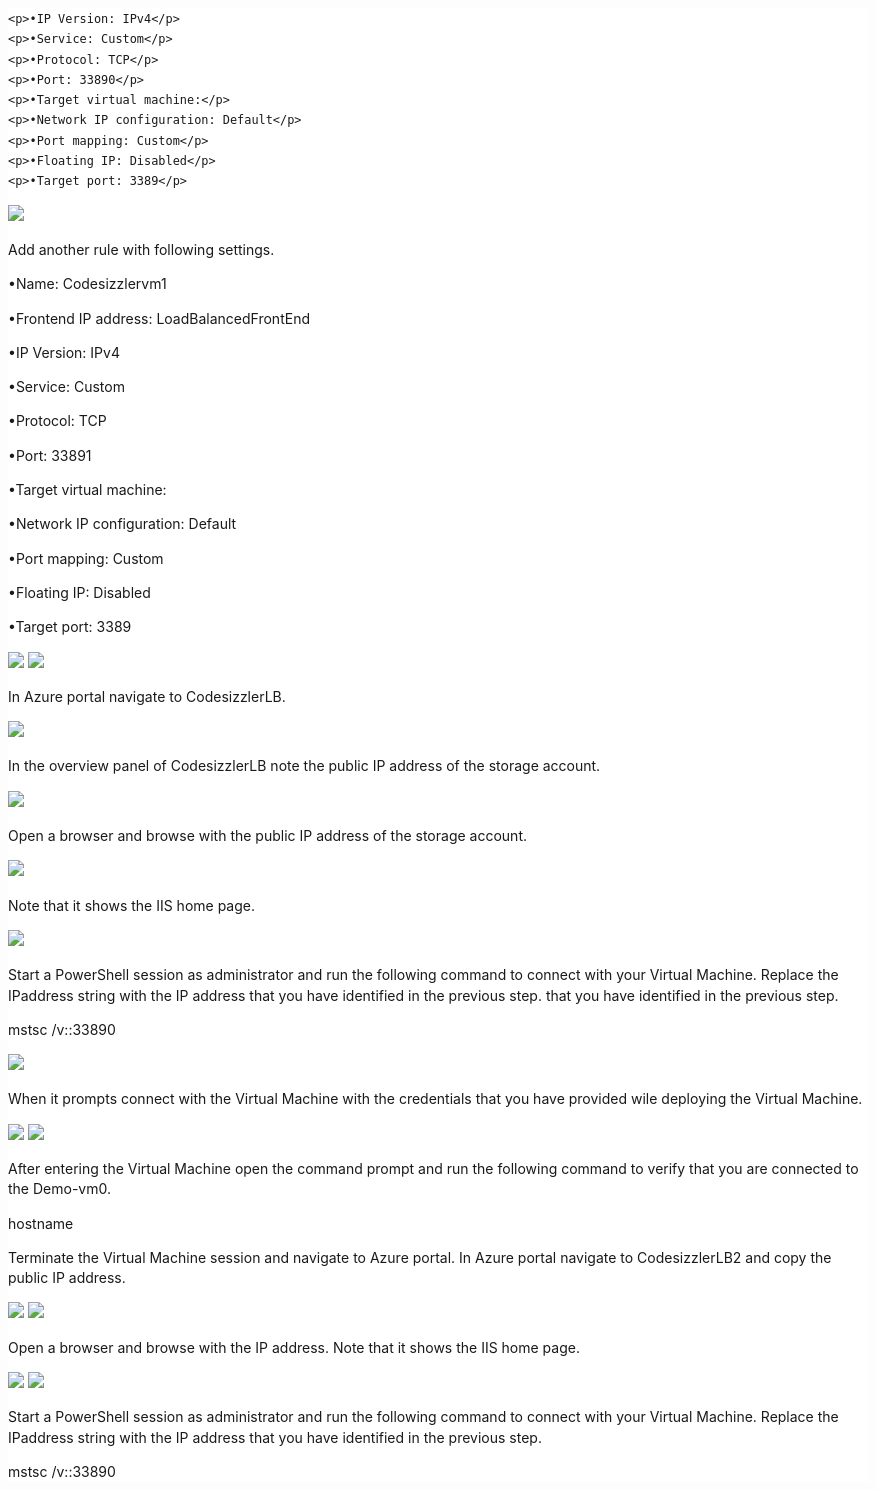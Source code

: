 	<p>•IP Version: IPv4</p> 
	<p>•Service: Custom</p> 
	<p>•Protocol: TCP</p> 
	<p>•Port: 33890</p> 
	<p>•Target virtual machine:</p>  
	<p>•Network IP configuration: Default</p> 
	<p>•Port mapping: Custom</p> 
	<p>•Floating IP: Disabled</p> 
	<p>•Target port: 3389</p> 
<img src="https://codesizzlergit.blob.core.windows.net/az103-4-003/48.jpg"/>
<p>Add another rule with following settings.</p>
	<p>•Name: Codesizzlervm1</p>  
	<p>•Frontend IP address: LoadBalancedFrontEnd</p>  
	<p>•IP Version: IPv4</p>  
	<p>•Service: Custom</p>  
	<p>•Protocol: TCP</p>  
	<p>•Port: 33891</p>  
	<p>•Target virtual machine:</p>   
	<p>•Network IP configuration: Default</p>  
	<p>•Port mapping: Custom</p>  
	<p>•Floating IP: Disabled</p>  
	<p>•Target port: 3389</p>  
<img src="https://codesizzlergit.blob.core.windows.net/az103-4-003/49.jpg"/>
<img src="https://codesizzlergit.blob.core.windows.net/az103-4-003/50.jpg"/>
<p>In Azure portal navigate to CodesizzlerLB.</p>
<img src="https://codesizzlergit.blob.core.windows.net/az103-4-003/51.jpg"/>
<p>In the overview panel of CodesizzlerLB note the public IP address of the storage account.</p>
<img src="https://codesizzlergit.blob.core.windows.net/az103-4-003/52.jpg"/>
<p>Open a browser and browse with the public IP address of the storage account.</p>
<img src="https://codesizzlergit.blob.core.windows.net/az103-4-003/53.jpg"/>
<p>Note that it shows the IIS home page.</p>
<img src="https://codesizzlergit.blob.core.windows.net/az103-4-003/54.jpg"/>
<p>Start a PowerShell session as administrator and run the following command to connect with your Virtual Machine. Replace the IPaddress string with the IP address that you have identified in the previous step. that you have identified in the previous step.</p>
	<p>mstsc /v:<IPaddress>:33890 	</p>
<img src="https://codesizzlergit.blob.core.windows.net/az103-4-003/55.jpg"/>
<p>When it prompts connect with the Virtual Machine with the credentials that you have provided wile deploying the Virtual Machine.</p>
<img src="https://codesizzlergit.blob.core.windows.net/az103-4-003/56.jpg"/>
<img src="https://codesizzlergit.blob.core.windows.net/az103-4-003/57.jpg"/>
<p>After entering the Virtual Machine open the command prompt and run the following command to verify that you are connected to the Demo-vm0.</p>
	<p>hostname 	</p>
<p>Terminate the Virtual Machine session and navigate to Azure portal. In Azure portal navigate to CodesizzlerLB2 and copy the public IP address.</p>
<img src="https://codesizzlergit.blob.core.windows.net/az103-4-003/58.jpg"/>
<img src="https://codesizzlergit.blob.core.windows.net/az103-4-003/59.jpg"/>
<p>Open a browser and browse with the IP address. Note that it shows the IIS home page.</p>
<img src="https://codesizzlergit.blob.core.windows.net/az103-4-003/60.jpg"/>
<img src="https://codesizzlergit.blob.core.windows.net/az103-4-003/61.jpg"/>
<p>Start a PowerShell session as administrator and run the following command to connect with your Virtual Machine. Replace the IPaddress string with the IP address that you have identified in the previous step.</p>
	<p>mstsc /v:<IPaddress>:33890 	</p>